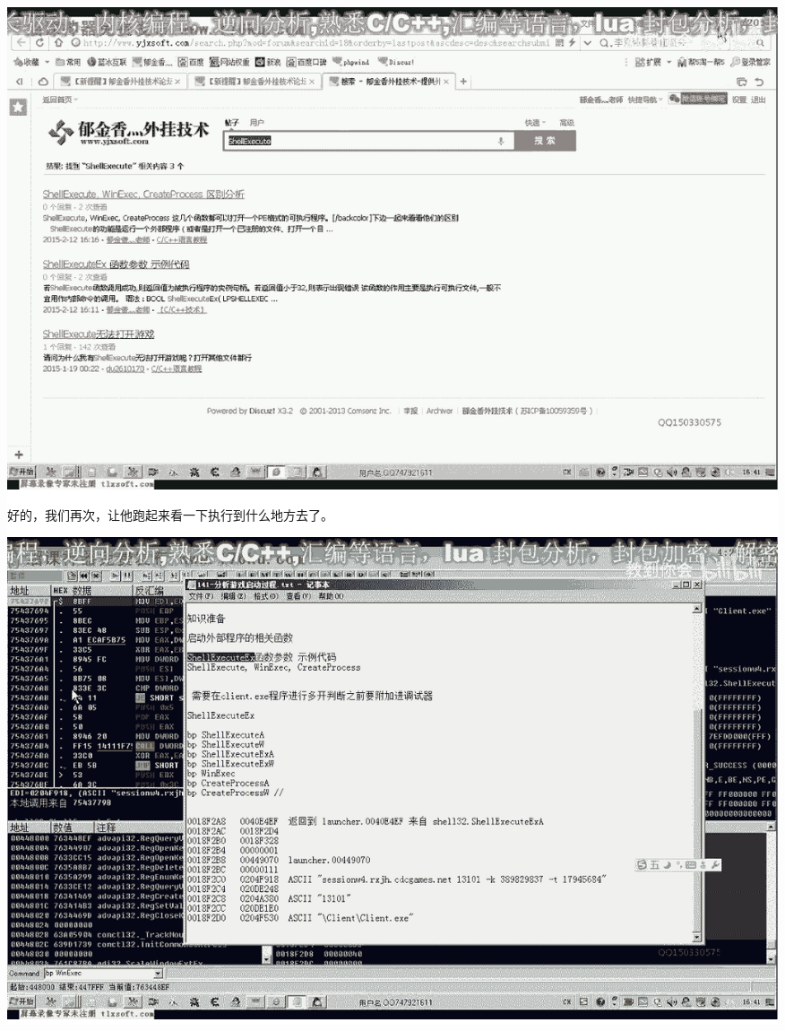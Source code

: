 ![](img/4c5091b153e5357650aaa1e79906bc44_20.png)

好的，我们再次，让他跑起来看一下执行到什么地方去了。

![](img/4c5091b153e5357650aaa1e79906bc44_22.png)
